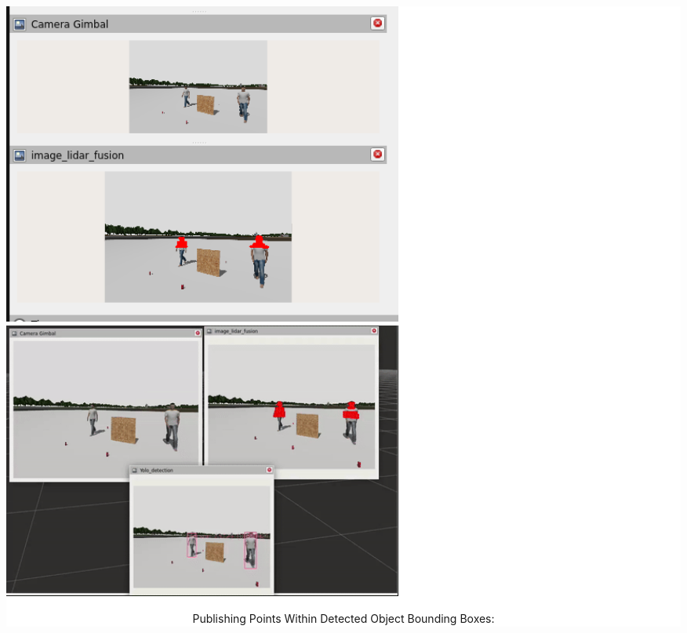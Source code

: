   <img src="images/2.png" alt="Lidar-Camera Fusion Example 2" width="500"/>
  <img src="images/Camera_Lidar_Fusion.gif" alt="Lidar-Camera Fusion in Action" width="500"/>
</p>

<p align="center">
Publishing Points Within Detected Object Bounding Boxes:
</p>

<p align="center">